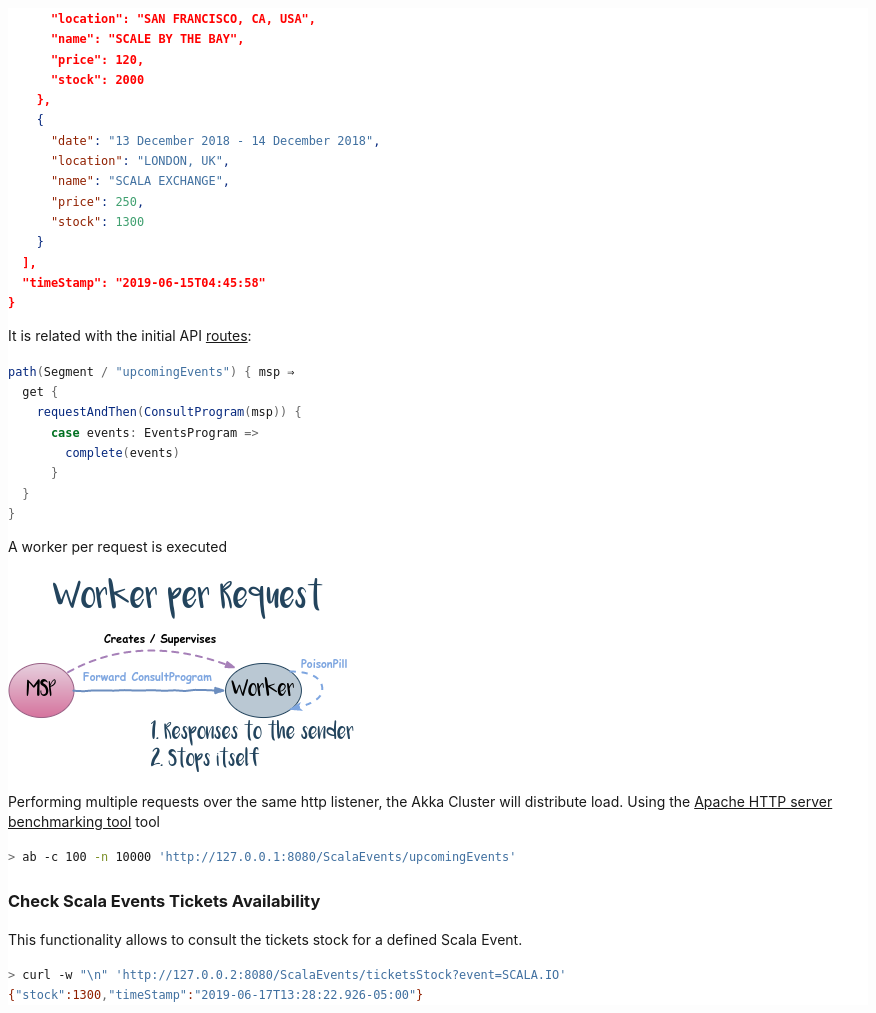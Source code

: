```json
      "location": "SAN FRANCISCO, CA, USA",
      "name": "SCALE BY THE BAY",
      "price": 120,
      "stock": 2000
    },
    {
      "date": "13 December 2018 - 14 December 2018",
      "location": "LONDON, UK",
      "name": "SCALA EXCHANGE",
      "price": 250,
      "stock": 1300
    }
  ],
  "timeStamp": "2019-06-15T04:45:58"
}
```

It is related with the initial API [routes](https://doc.akka.io/docs/akka-http/current/routing-dsl/overview.html):
```scala
path(Segment / "upcomingEvents") { msp ⇒
  get {
    requestAndThen(ConsultProgram(msp)) {
      case events: EventsProgram =>
        complete(events)
      }
  }
}
```

A worker per request is executed

![Worker per Request](img/W-RQ.png "Worker per Request")

Performing multiple requests over the same http listener, the Akka Cluster will distribute load.  Using the [Apache HTTP server benchmarking tool](https://httpd.apache.org/docs/2.4/programs/ab.html) tool
 ```bash
 > ab -c 100 -n 10000 'http://127.0.0.1:8080/ScalaEvents/upcomingEvents'
 ```

### Check Scala Events Tickets Availability
This functionality allows to consult the tickets stock for a defined Scala Event.
```bash
> curl -w "\n" 'http://127.0.0.2:8080/ScalaEvents/ticketsStock?event=SCALA.IO'
{"stock":1300,"timeStamp":"2019-06-17T13:28:22.926-05:00"}
```
